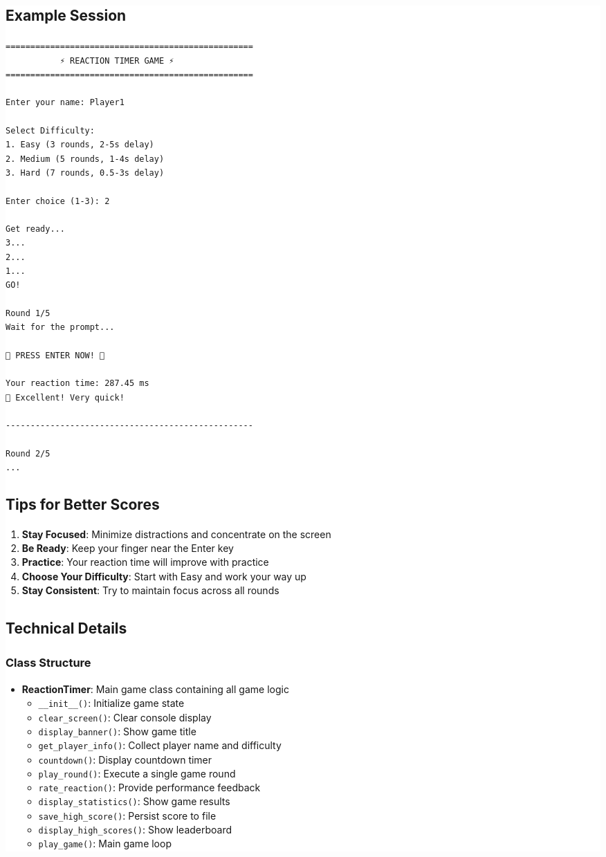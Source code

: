 ## Example Session

```
==================================================
           ⚡ REACTION TIMER GAME ⚡           
==================================================

Enter your name: Player1

Select Difficulty:
1. Easy (3 rounds, 2-5s delay)
2. Medium (5 rounds, 1-4s delay)
3. Hard (7 rounds, 0.5-3s delay)

Enter choice (1-3): 2

Get ready...
3...
2...
1...
GO!

Round 1/5
Wait for the prompt...

🔴 PRESS ENTER NOW! 🔴

Your reaction time: 287.45 ms
🌟 Excellent! Very quick!

--------------------------------------------------

Round 2/5
...
```

## Tips for Better Scores

1. **Stay Focused**: Minimize distractions and concentrate on the screen
2. **Be Ready**: Keep your finger near the Enter key
3. **Practice**: Your reaction time will improve with practice
4. **Choose Your Difficulty**: Start with Easy and work your way up
5. **Stay Consistent**: Try to maintain focus across all rounds

## Technical Details

### Class Structure

- **ReactionTimer**: Main game class containing all game logic
  - `__init__()`: Initialize game state
  - `clear_screen()`: Clear console display
  - `display_banner()`: Show game title
  - `get_player_info()`: Collect player name and difficulty
  - `countdown()`: Display countdown timer
  - `play_round()`: Execute a single game round
  - `rate_reaction()`: Provide performance feedback
  - `display_statistics()`: Show game results
  - `save_high_score()`: Persist score to file
  - `display_high_scores()`: Show leaderboard
  - `play_game()`: Main game loop
